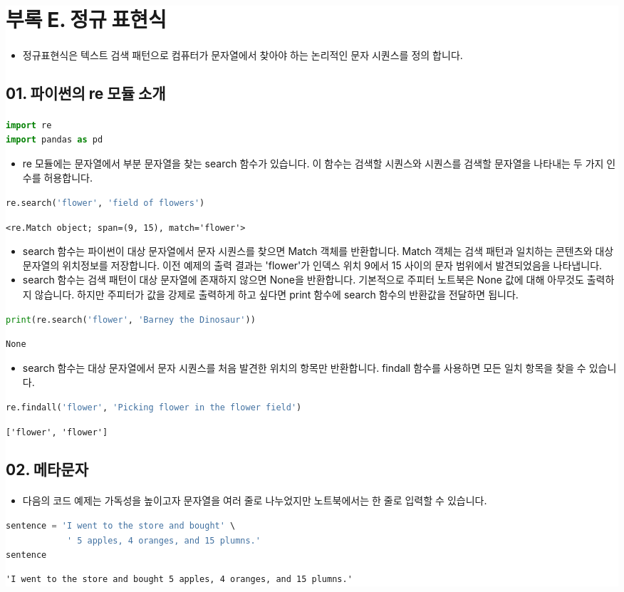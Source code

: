 # 부록 E. 정규 표현식

- 정규표현식은 텍스트 검색 패턴으로 컴퓨터가 문자열에서 찾아야 하는 논리적인 문자 시퀀스를 정의 합니다.



## 01. 파이썬의 re 모듈 소개

```python
import re
import pandas as pd
```

- re 모듈에는 문자열에서 부분 문자열을 찾는 search 함수가 있습니다. 이 함수는 검색할 시퀀스와 시퀀스를 검색할 문자열을 나타내는 두 가지 인수를 허용합니다.

```python
re.search('flower', 'field of flowers')
```

```
<re.Match object; span=(9, 15), match='flower'>
```

- search 함수는 파이썬이 대상 문자열에서 문자 시퀀스를 찾으면 Match 객체를 반환합니다. Match 객체는 검색 패턴과 일치하는 콘텐츠와 대상 문자열의 위치정보를 저장합니다. 이전 예제의 출력 결과는 'flower'가 인덱스 위치 9에서 15 사이의 문자 범위에서 발견되었음을 나타냅니다.
- search 함수는 검색 패턴이 대상 문자열에 존재하지 않으면 None을 반환합니다. 기본적으로 주피터 노트북은 None 값에 대해 아무것도 출력하지 않습니다. 하지만 주피터가 값을 강제로 출력하게 하고 싶다면 print 함수에 search 함수의 반환값을 전달하면 됩니다.

```python
print(re.search('flower', 'Barney the Dinosaur'))
```

```
None
```

- search 함수는 대상 문자열에서 문자 시퀀스를 처음 발견한 위치의 항목만 반환합니다. findall 함수를 사용하면 모든 일치 항목을 찾을 수 있습니다.

```python
re.findall('flower', 'Picking flower in the flower field')
```

```
['flower', 'flower']
```



## 02. 메타문자

- 다음의 코드 예제는 가독성을 높이고자 문자열을 여러 줄로 나누었지만 노트북에서는 한 줄로 입력할 수 있습니다.

```python
sentence = 'I went to the store and bought' \
            ' 5 apples, 4 oranges, and 15 plumns.'
sentence
```

```
'I went to the store and bought 5 apples, 4 oranges, and 15 plumns.'
```
